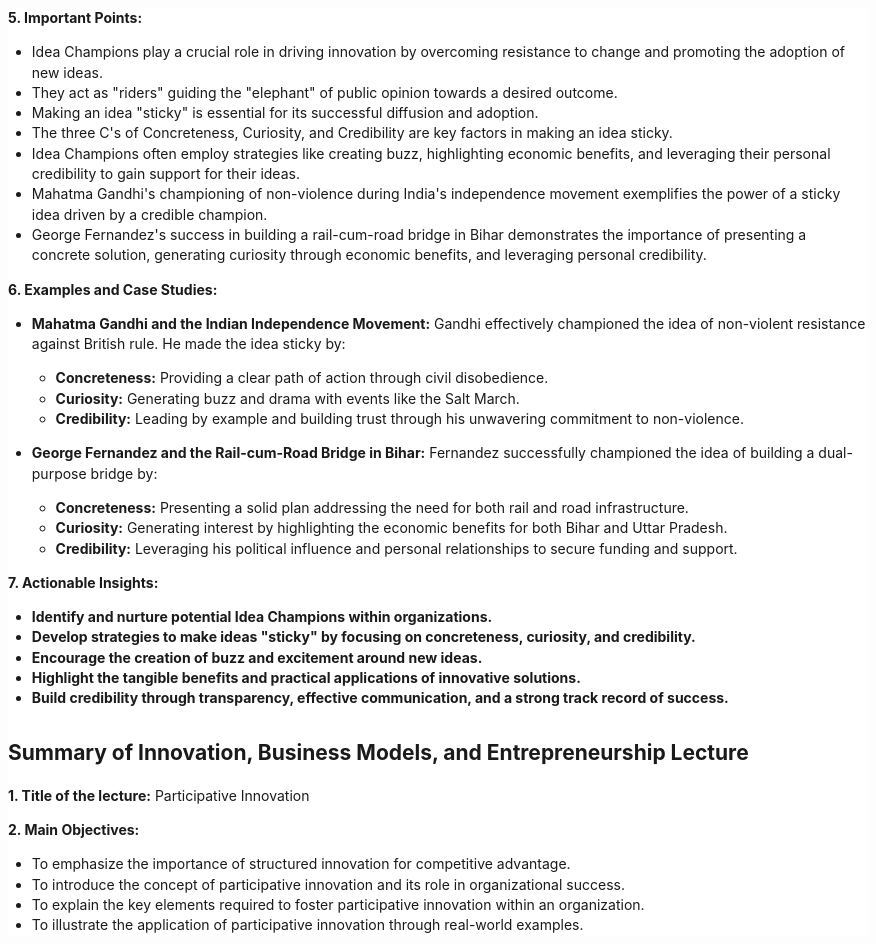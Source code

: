 **5. Important Points:**

* Idea Champions play a crucial role in driving innovation by overcoming resistance to change and promoting the adoption of new ideas.
* They act as "riders" guiding the "elephant" of public opinion towards a desired outcome.
*  Making an idea "sticky" is essential for its successful diffusion and adoption.
*  The three C's of Concreteness, Curiosity, and Credibility are key factors in making an idea sticky.
*  Idea Champions often employ strategies like creating buzz, highlighting economic benefits, and leveraging their personal credibility to gain support for their ideas.
* Mahatma Gandhi's championing of non-violence during India's independence movement exemplifies the power of a sticky idea driven by a credible champion.
* George Fernandez's success in building a rail-cum-road bridge in Bihar demonstrates the importance of presenting a concrete solution, generating curiosity through economic benefits, and leveraging personal credibility.

**6. Examples and Case Studies:**

* **Mahatma Gandhi and the Indian Independence Movement:** Gandhi effectively championed the idea of non-violent resistance against British rule. He made the idea sticky by:
    * **Concreteness:** Providing a clear path of action through civil disobedience.
    * **Curiosity:** Generating buzz and drama with events like the Salt March.
    * **Credibility:** Leading by example and building trust through his unwavering commitment to non-violence.

* **George Fernandez and the Rail-cum-Road Bridge in Bihar:** Fernandez successfully championed the idea of building a dual-purpose bridge by:
    * **Concreteness:** Presenting a solid plan addressing the need for both rail and road infrastructure.
    * **Curiosity:** Generating interest by highlighting the economic benefits for both Bihar and Uttar Pradesh.
    * **Credibility:** Leveraging his political influence and personal relationships to secure funding and support.

**7. Actionable Insights:**

* **Identify and nurture potential Idea Champions within organizations.**
* **Develop strategies to make ideas "sticky" by focusing on concreteness, curiosity, and credibility.**
* **Encourage the creation of buzz and excitement around new ideas.**
* **Highlight the tangible benefits and practical applications of innovative solutions.**
* **Build credibility through transparency, effective communication, and a strong track record of success.** 


##  Summary of Innovation, Business Models, and Entrepreneurship Lecture

**1. Title of the lecture:**  Participative Innovation 

**2. Main Objectives:**

* To emphasize the importance of structured innovation for competitive advantage.
* To introduce the concept of participative innovation and its role in organizational success.
* To explain the key elements required to foster participative innovation within an organization.
* To illustrate the application of participative innovation through real-world examples.
